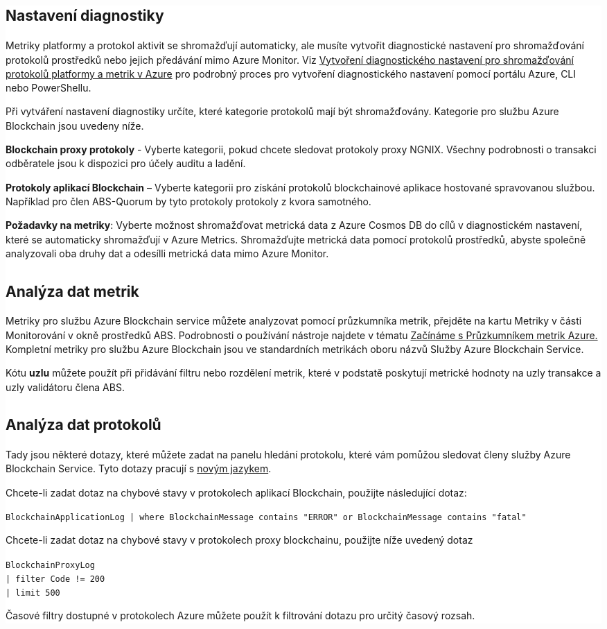 ## <a name="diagnostic-settings"></a>Nastavení diagnostiky  

Metriky platformy a protokol aktivit se shromažďují automaticky, ale musíte vytvořit diagnostické nastavení pro shromažďování protokolů prostředků nebo jejich předávání mimo Azure Monitor. Viz [Vytvoření diagnostického nastavení pro shromažďování protokolů platformy a metrik v Azure](https://docs.microsoft.com/azure/azure-monitor/platform/diagnostic-settings) pro podrobný proces pro vytvoření diagnostického nastavení pomocí portálu Azure, CLI nebo PowerShellu.

Při vytváření nastavení diagnostiky určíte, které kategorie protokolů mají být shromažďovány. Kategorie pro službu Azure Blockchain jsou uvedeny níže.

**Blockchain proxy protokoly** - Vyberte kategorii, pokud chcete sledovat protokoly proxy NGNIX. Všechny podrobnosti o transakci odběratele jsou k dispozici pro účely auditu a ladění.  

**Protokoly aplikací Blockchain** – Vyberte kategorii pro získání protokolů blockchainové aplikace hostované spravovanou službou. Například pro člen ABS-Quorum by tyto protokoly protokoly z kvora samotného.  

**Požadavky na metriky**: Vyberte možnost shromažďovat metrická data z Azure Cosmos DB do cílů v diagnostickém nastavení, které se automaticky shromažďují v Azure Metrics. Shromažďujte metrická data pomocí protokolů prostředků, abyste společně analyzovali oba druhy dat a odesílli metrická data mimo Azure Monitor.

## <a name="analyze-metric-data"></a>Analýza dat metrik  

Metriky pro službu Azure Blockchain service můžete analyzovat pomocí průzkumníka metrik, přejděte na kartu Metriky v části Monitorování v okně prostředků ABS. Podrobnosti o používání nástroje najdete v tématu [Začínáme s Průzkumníkem metrik Azure.](https://docs.microsoft.com/azure/azure-monitor/platform/metrics-getting-started) Kompletní metriky pro službu Azure Blockchain jsou ve standardních metrikách oboru názvů Služby Azure Blockchain Service.

Kótu **uzlu** můžete použít při přidávání filtru nebo rozdělení metrik, které v podstatě poskytují metrické hodnoty na uzly transakce a uzly validátoru člena ABS.

## <a name="analyze-log-data"></a>Analýza dat protokolů

Tady jsou některé dotazy, které můžete zadat na panelu hledání protokolu, které vám pomůžou sledovat členy služby Azure Blockchain Service. Tyto dotazy pracují s [novým jazykem](https://docs.microsoft.com/azure/azure-monitor/log-query/log-query-overview).

Chcete-li zadat dotaz na chybové stavy v protokolech aplikací Blockchain, použijte následující dotaz:

```
BlockchainApplicationLog | where BlockchainMessage contains "ERROR" or BlockchainMessage contains "fatal"

```

Chcete-li zadat dotaz na chybové stavy v protokolech proxy blockchainu, použijte níže uvedený dotaz  


```
BlockchainProxyLog
| filter Code != 200
| limit 500

```
Časové filtry dostupné v protokolech Azure můžete použít k filtrování dotazu pro určitý časový rozsah.
